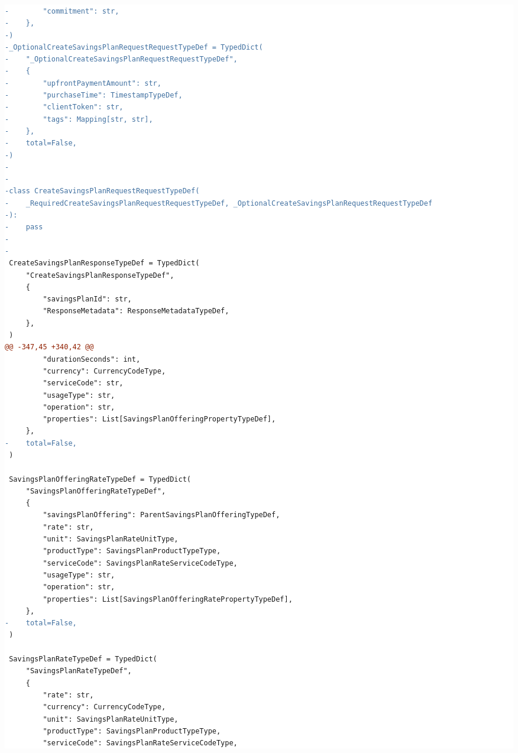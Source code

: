 ```diff
-        "commitment": str,
-    },
-)
-_OptionalCreateSavingsPlanRequestRequestTypeDef = TypedDict(
-    "_OptionalCreateSavingsPlanRequestRequestTypeDef",
-    {
-        "upfrontPaymentAmount": str,
-        "purchaseTime": TimestampTypeDef,
-        "clientToken": str,
-        "tags": Mapping[str, str],
-    },
-    total=False,
-)
-
-
-class CreateSavingsPlanRequestRequestTypeDef(
-    _RequiredCreateSavingsPlanRequestRequestTypeDef, _OptionalCreateSavingsPlanRequestRequestTypeDef
-):
-    pass
-
-
 CreateSavingsPlanResponseTypeDef = TypedDict(
     "CreateSavingsPlanResponseTypeDef",
     {
         "savingsPlanId": str,
         "ResponseMetadata": ResponseMetadataTypeDef,
     },
 )
@@ -347,45 +340,42 @@
         "durationSeconds": int,
         "currency": CurrencyCodeType,
         "serviceCode": str,
         "usageType": str,
         "operation": str,
         "properties": List[SavingsPlanOfferingPropertyTypeDef],
     },
-    total=False,
 )
 
 SavingsPlanOfferingRateTypeDef = TypedDict(
     "SavingsPlanOfferingRateTypeDef",
     {
         "savingsPlanOffering": ParentSavingsPlanOfferingTypeDef,
         "rate": str,
         "unit": SavingsPlanRateUnitType,
         "productType": SavingsPlanProductTypeType,
         "serviceCode": SavingsPlanRateServiceCodeType,
         "usageType": str,
         "operation": str,
         "properties": List[SavingsPlanOfferingRatePropertyTypeDef],
     },
-    total=False,
 )
 
 SavingsPlanRateTypeDef = TypedDict(
     "SavingsPlanRateTypeDef",
     {
         "rate": str,
         "currency": CurrencyCodeType,
         "unit": SavingsPlanRateUnitType,
         "productType": SavingsPlanProductTypeType,
         "serviceCode": SavingsPlanRateServiceCodeType,
```